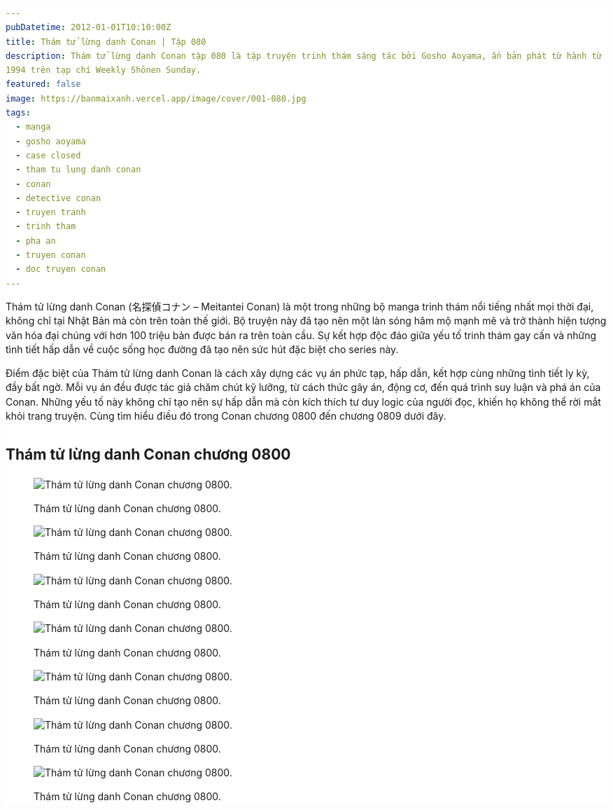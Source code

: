 ```yaml
---
pubDatetime: 2012-01-01T10:10:00Z
title: Thám tử lừng danh Conan | Tập 080
description: Thám tử lừng danh Conan tập 080 là tập truyện trinh thám sáng tác bởi Gosho Aoyama, ấn bản phát từ hành từ 1994 trên tạp chí Weekly Shōnen Sunday.
featured: false
image: https://banmaixanh.vercel.app/image/cover/001-080.jpg
tags:
  - manga
  - gosho aoyama
  - case closed
  - tham tu lung danh conan
  - conan
  - detective conan
  - truyen tranh
  - trinh tham
  - pha an
  - truyen conan
  - doc truyen conan
---
```


Thám tử lừng danh Conan (名探偵コナン – Meitantei Conan) là một trong những bộ manga trinh thám nổi tiếng nhất mọi thời đại, không chỉ tại Nhật Bản mà còn trên toàn thế giới. Bộ truyện này đã tạo nên một làn sóng hâm mộ mạnh mẽ và trở thành hiện tượng văn hóa đại chúng với hơn 100 triệu bản được bán ra trên toàn cầu. Sự kết hợp độc đáo giữa yếu tố trinh thám gay cấn và những tình tiết hấp dẫn về cuộc sống học đường đã tạo nên sức hút đặc biệt cho series này.

Điểm đặc biệt của Thám tử lừng danh Conan là cách xây dựng các vụ án phức tạp, hấp dẫn, kết hợp cùng những tình tiết ly kỳ, đầy bất ngờ. Mỗi vụ án đều được tác giả chăm chút kỹ lưỡng, từ cách thức gây án, động cơ, đến quá trình suy luận và phá án của Conan. Những yếu tố này không chỉ tạo nên sự hấp dẫn mà còn kích thích tư duy logic của người đọc, khiến họ không thể rời mắt khỏi trang truyện. Cùng tìm hiểu điều đó trong Conan chương 0800 đến chương 0809 dưới đây.

## Thám tử lừng danh Conan chương 0800

<figure><img src="https://banmaixanh.vercel.app/manga/gosho-aoyama/tham-tu-lung-danh-conan/0800-01.jpg" alt="Thám tử lừng danh Conan chương 0800." title="Thám tử lừng danh Conan chương 0800." height=100% width=100%><figcaption><p>Thám tử lừng danh Conan chương 0800.</p></figcaption></figure>

<figure><img src="https://banmaixanh.vercel.app/manga/gosho-aoyama/tham-tu-lung-danh-conan/0800-02.jpg" alt="Thám tử lừng danh Conan chương 0800." title="Thám tử lừng danh Conan chương 0800." height=100% width=100%><figcaption><p>Thám tử lừng danh Conan chương 0800.</p></figcaption></figure>

<figure><img src="https://banmaixanh.vercel.app/manga/gosho-aoyama/tham-tu-lung-danh-conan/0800-03.jpg" alt="Thám tử lừng danh Conan chương 0800." title="Thám tử lừng danh Conan chương 0800." height=100% width=100%><figcaption><p>Thám tử lừng danh Conan chương 0800.</p></figcaption></figure>

<figure><img src="https://banmaixanh.vercel.app/manga/gosho-aoyama/tham-tu-lung-danh-conan/0800-04.jpg" alt="Thám tử lừng danh Conan chương 0800." title="Thám tử lừng danh Conan chương 0800." height=100% width=100%><figcaption><p>Thám tử lừng danh Conan chương 0800.</p></figcaption></figure>

<figure><img src="https://banmaixanh.vercel.app/manga/gosho-aoyama/tham-tu-lung-danh-conan/0800-05.jpg" alt="Thám tử lừng danh Conan chương 0800." title="Thám tử lừng danh Conan chương 0800." height=100% width=100%><figcaption><p>Thám tử lừng danh Conan chương 0800.</p></figcaption></figure>

<figure><img src="https://banmaixanh.vercel.app/manga/gosho-aoyama/tham-tu-lung-danh-conan/0800-06.jpg" alt="Thám tử lừng danh Conan chương 0800." title="Thám tử lừng danh Conan chương 0800." height=100% width=100%><figcaption><p>Thám tử lừng danh Conan chương 0800.</p></figcaption></figure>

<figure><img src="https://banmaixanh.vercel.app/manga/gosho-aoyama/tham-tu-lung-danh-conan/0800-07.jpg" alt="Thám tử lừng danh Conan chương 0800." title="Thám tử lừng danh Conan chương 0800." height=100% width=100%><figcaption><p>Thám tử lừng danh Conan chương 0800.</p></figcaption></figure>
